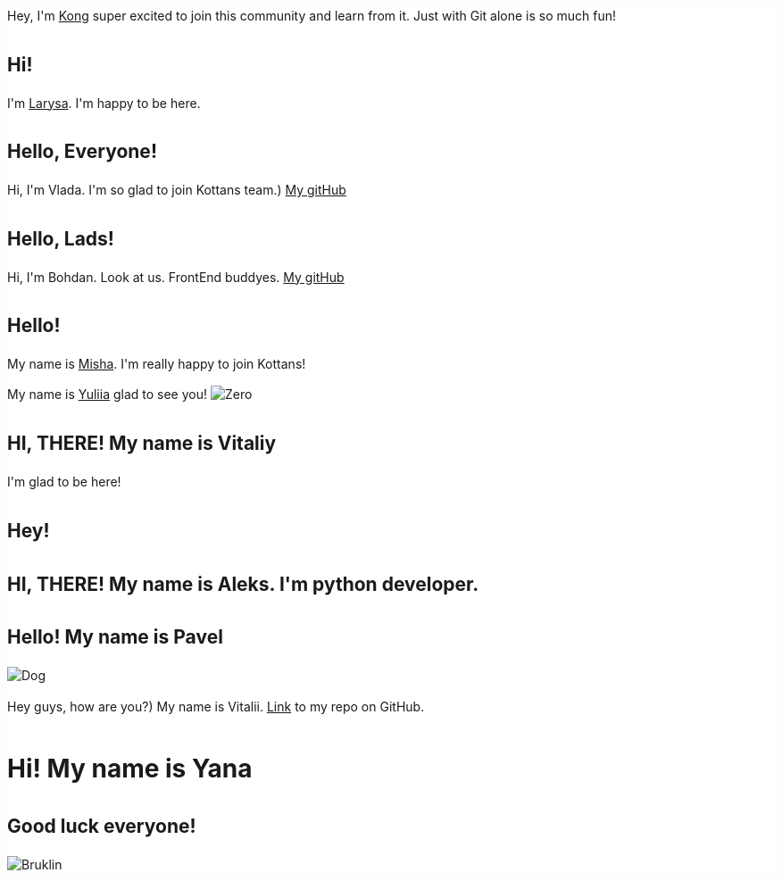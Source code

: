 Hey, I'm [Kong](https://github.com/manchester013) super excited to join this community and learn from it. Just with Git alone is so much fun!

## Hi!

I'm [Larysa](https://github.com/Lara-trost). I'm happy to be here.

## Hello, Everyone!

Hi, I'm Vlada. I'm so glad to join Kottans team.)
[My gitHub](https://github.com/Vlada-khom)

## Hello, Lads!

Hi, I'm Bohdan. Look at us. FrontEnd buddyes.
[My gitHub](https://github.com/H0us5)

## Hello!

My name is [Misha](https://github.com/MishaDerkach). I'm really happy to join Kottans!

My name is [Yuliia](https://github.com/YuliiaDikun) glad to see you!
![Zero](./assets/images/zero.jpg)

## HI, THERE! My name is Vitaliy

I'm glad to be here!

## Hey!

## HI, THERE! My name is Aleks. I'm python developer.


## Hello! My name is Pavel

![Dog](./assets/images/dog.jpg)

Hey guys, how are you?)
My name is Vitalii.
[Link](https://github.com/macakklett) to my repo on GitHub.

# Hi! My name is Yana

## Good luck everyone!

![Bruklin](./assets/images/Bruklin.jpg)

